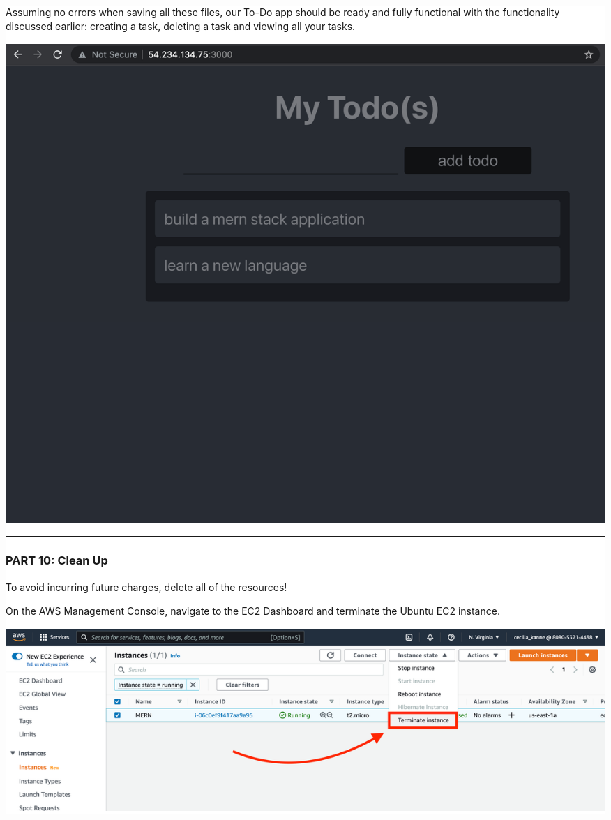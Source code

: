 Assuming no errors when saving all these files, our To-Do app should be ready and fully functional with the functionality discussed earlier: creating a task, deleting a task and viewing all your tasks.

![](./images/todolist.png)

--------------------------------------------------------------------------------------------------------------------

### PART 10: Clean Up

To avoid incurring future charges, delete all of the resources!

On the AWS Management Console, navigate to the EC2 Dashboard and terminate the Ubuntu EC2 instance.

![](./images/awsterminate.png)
